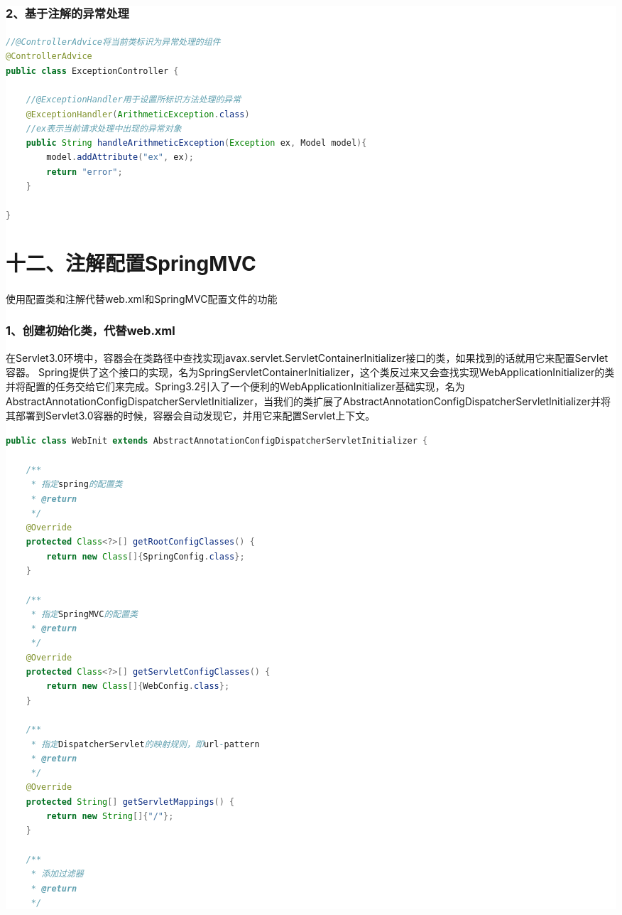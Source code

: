 ### 2、基于注解的异常处理

```java
//@ControllerAdvice将当前类标识为异常处理的组件
@ControllerAdvice
public class ExceptionController {

    //@ExceptionHandler用于设置所标识方法处理的异常
    @ExceptionHandler(ArithmeticException.class)
    //ex表示当前请求处理中出现的异常对象
    public String handleArithmeticException(Exception ex, Model model){
        model.addAttribute("ex", ex);
        return "error";
    }

}
```

# 十二、注解配置SpringMVC

使用配置类和注解代替web.xml和SpringMVC配置文件的功能

### 1、创建初始化类，代替web.xml

在Servlet3.0环境中，容器会在类路径中查找实现javax.servlet.ServletContainerInitializer接口的类，如果找到的话就用它来配置Servlet容器。
Spring提供了这个接口的实现，名为SpringServletContainerInitializer，这个类反过来又会查找实现WebApplicationInitializer的类并将配置的任务交给它们来完成。Spring3.2引入了一个便利的WebApplicationInitializer基础实现，名为AbstractAnnotationConfigDispatcherServletInitializer，当我们的类扩展了AbstractAnnotationConfigDispatcherServletInitializer并将其部署到Servlet3.0容器的时候，容器会自动发现它，并用它来配置Servlet上下文。

```java
public class WebInit extends AbstractAnnotationConfigDispatcherServletInitializer {

    /**
     * 指定spring的配置类
     * @return
     */
    @Override
    protected Class<?>[] getRootConfigClasses() {
        return new Class[]{SpringConfig.class};
    }

    /**
     * 指定SpringMVC的配置类
     * @return
     */
    @Override
    protected Class<?>[] getServletConfigClasses() {
        return new Class[]{WebConfig.class};
    }

    /**
     * 指定DispatcherServlet的映射规则，即url-pattern
     * @return
     */
    @Override
    protected String[] getServletMappings() {
        return new String[]{"/"};
    }

    /**
     * 添加过滤器
     * @return
     */
```